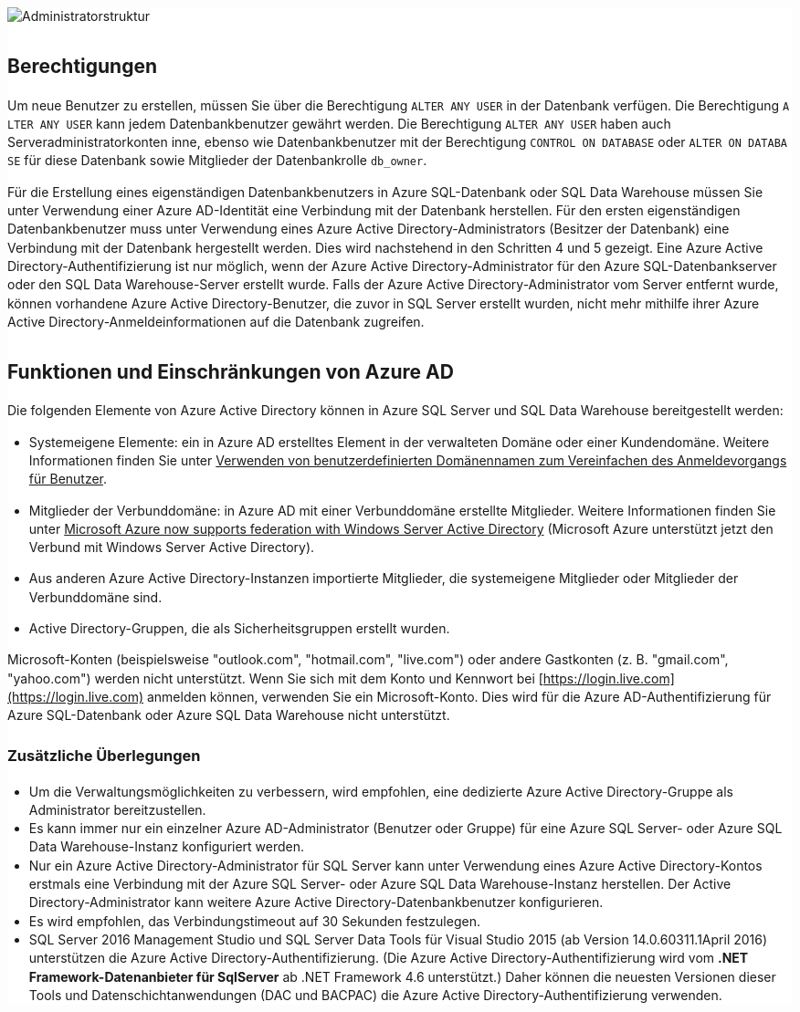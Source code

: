 ![Administratorstruktur][3]

## Berechtigungen

Um neue Benutzer zu erstellen, müssen Sie über die Berechtigung `ALTER ANY USER` in der Datenbank verfügen. Die Berechtigung `ALTER ANY USER` kann jedem Datenbankbenutzer gewährt werden. Die Berechtigung `ALTER ANY USER` haben auch Serveradministratorkonten inne, ebenso wie Datenbankbenutzer mit der Berechtigung `CONTROL ON DATABASE` oder `ALTER ON DATABASE` für diese Datenbank sowie Mitglieder der Datenbankrolle `db_owner`.

Für die Erstellung eines eigenständigen Datenbankbenutzers in Azure SQL-Datenbank oder SQL Data Warehouse müssen Sie unter Verwendung einer Azure AD-Identität eine Verbindung mit der Datenbank herstellen. Für den ersten eigenständigen Datenbankbenutzer muss unter Verwendung eines Azure Active Directory-Administrators (Besitzer der Datenbank) eine Verbindung mit der Datenbank hergestellt werden. Dies wird nachstehend in den Schritten 4 und 5 gezeigt. Eine Azure Active Directory-Authentifizierung ist nur möglich, wenn der Azure Active Directory-Administrator für den Azure SQL-Datenbankserver oder den SQL Data Warehouse-Server erstellt wurde. Falls der Azure Active Directory-Administrator vom Server entfernt wurde, können vorhandene Azure Active Directory-Benutzer, die zuvor in SQL Server erstellt wurden, nicht mehr mithilfe ihrer Azure Active Directory-Anmeldeinformationen auf die Datenbank zugreifen.

## Funktionen und Einschränkungen von Azure AD

Die folgenden Elemente von Azure Active Directory können in Azure SQL Server und SQL Data Warehouse bereitgestellt werden:

- Systemeigene Elemente: ein in Azure AD erstelltes Element in der verwalteten Domäne oder einer Kundendomäne. Weitere Informationen finden Sie unter [Verwenden von benutzerdefinierten Domänennamen zum Vereinfachen des Anmeldevorgangs für Benutzer](../active-directory/active-directory-add-domain.md).

- Mitglieder der Verbunddomäne: in Azure AD mit einer Verbunddomäne erstellte Mitglieder. Weitere Informationen finden Sie unter [Microsoft Azure now supports federation with Windows Server Active Directory](https://azure.microsoft.com/blog/2012/11/28/windows-azure-now-supports-federation-with-windows-server-active-directory/) (Microsoft Azure unterstützt jetzt den Verbund mit Windows Server Active Directory).

- Aus anderen Azure Active Directory-Instanzen importierte Mitglieder, die systemeigene Mitglieder oder Mitglieder der Verbunddomäne sind.

- Active Directory-Gruppen, die als Sicherheitsgruppen erstellt wurden.

Microsoft-Konten (beispielsweise "outlook.com", "hotmail.com", "live.com") oder andere Gastkonten (z. B. "gmail.com", "yahoo.com") werden nicht unterstützt. Wenn Sie sich mit dem Konto und Kennwort bei [https://login.live.com](https://login.live.com) anmelden können, verwenden Sie ein Microsoft-Konto. Dies wird für die Azure AD-Authentifizierung für Azure SQL-Datenbank oder Azure SQL Data Warehouse nicht unterstützt.

### Zusätzliche Überlegungen

- Um die Verwaltungsmöglichkeiten zu verbessern, wird empfohlen, eine dedizierte Azure Active Directory-Gruppe als Administrator bereitzustellen.
- Es kann immer nur ein einzelner Azure AD-Administrator (Benutzer oder Gruppe) für eine Azure SQL Server- oder Azure SQL Data Warehouse-Instanz konfiguriert werden.
- Nur ein Azure Active Directory-Administrator für SQL Server kann unter Verwendung eines Azure Active Directory-Kontos erstmals eine Verbindung mit der Azure SQL Server- oder Azure SQL Data Warehouse-Instanz herstellen. Der Active Directory-Administrator kann weitere Azure Active Directory-Datenbankbenutzer konfigurieren.
- Es wird empfohlen, das Verbindungstimeout auf 30 Sekunden festzulegen.
- SQL Server 2016 Management Studio und SQL Server Data Tools für Visual Studio 2015 (ab Version 14.0.60311.1April 2016) unterstützen die Azure Active Directory-Authentifizierung. (Die Azure Active Directory-Authentifizierung wird vom **.NET Framework-Datenanbieter für SqlServer** ab .NET Framework 4.6 unterstützt.) Daher können die neuesten Versionen dieser Tools und Datenschichtanwendungen (DAC und BACPAC) die Azure Active Directory-Authentifizierung verwenden.

[1]: ./media/sql-database-aad-authentication/1aad-auth-diagram.png
[2]: ./media/sql-database-aad-authentication/2subscription-relationship.png
[3]: ./media/sql-database-aad-authentication/3admin-structure.png
[4]: ./media/sql-database-aad-authentication/4select-subscription.png
[5]: ./media/sql-database-aad-authentication/5ad-settings-portal.png
[6]: ./media/sql-database-aad-authentication/6edit-directory-select.png
[7]: ./media/sql-database-aad-authentication/7edit-directory-confirm.png
[8]: ./media/sql-database-aad-authentication/8choose-ad.png
[9]: ./media/sql-database-aad-authentication/9ad-settings.png
[10]: ./media/sql-database-aad-authentication/10choose-admin.png
[11]: ./media/sql-database-aad-authentication/11connect-using-int-auth.png
[12]: ./media/sql-database-aad-authentication/12connect-using-pw-auth.png
[13]: ./media/sql-database-aad-authentication/13connect-to-db.png